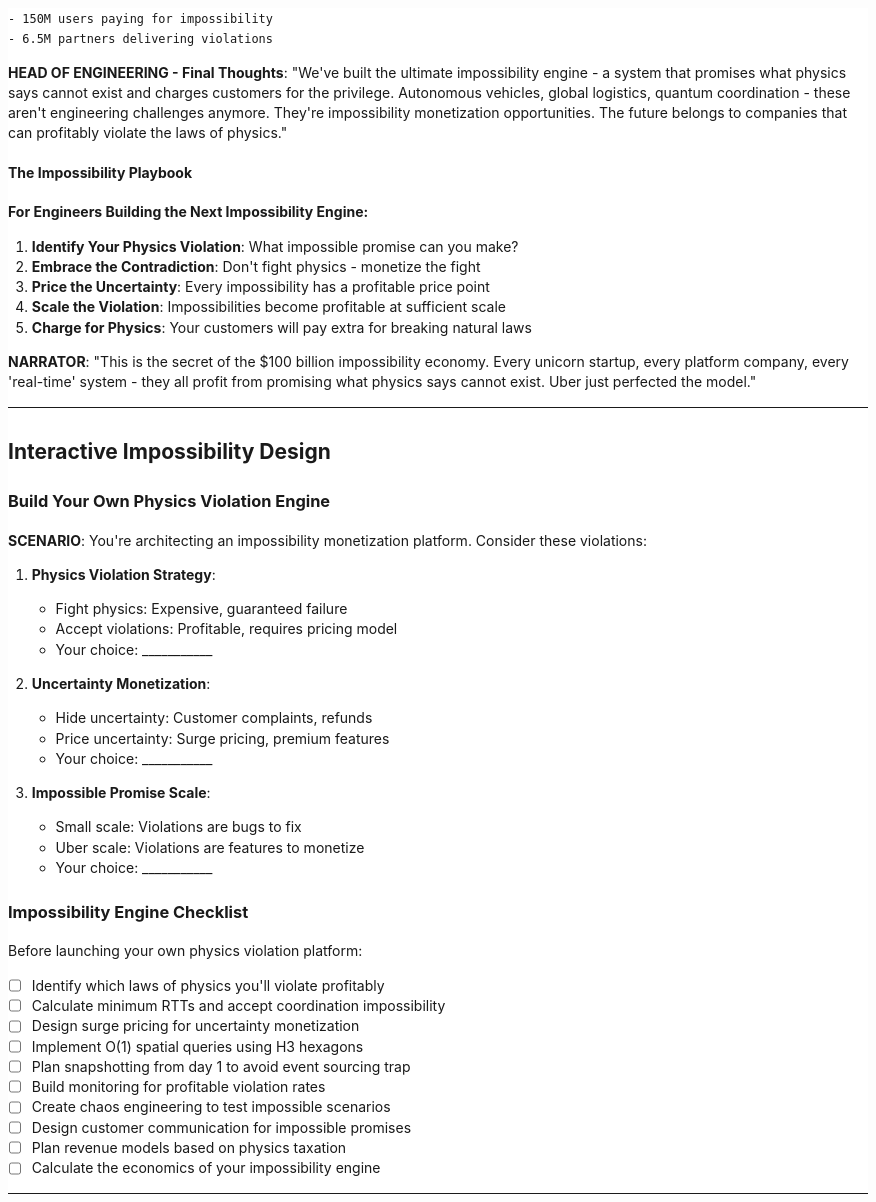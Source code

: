 ```
- 150M users paying for impossibility
- 6.5M partners delivering violations
```

**HEAD OF ENGINEERING - Final Thoughts**:
"We've built the ultimate impossibility engine - a system that promises what physics says cannot exist and charges customers for the privilege. Autonomous vehicles, global logistics, quantum coordination - these aren't engineering challenges anymore. They're impossibility monetization opportunities. The future belongs to companies that can profitably violate the laws of physics."

#### The Impossibility Playbook

**For Engineers Building the Next Impossibility Engine:**

1. **Identify Your Physics Violation**: What impossible promise can you make?
2. **Embrace the Contradiction**: Don't fight physics - monetize the fight
3. **Price the Uncertainty**: Every impossibility has a profitable price point  
4. **Scale the Violation**: Impossibilities become profitable at sufficient scale
5. **Charge for Physics**: Your customers will pay extra for breaking natural laws

**NARRATOR**: "This is the secret of the $100 billion impossibility economy. Every unicorn startup, every platform company, every 'real-time' system - they all profit from promising what physics says cannot exist. Uber just perfected the model."

---

## Interactive Impossibility Design

### Build Your Own Physics Violation Engine

**SCENARIO**: You're architecting an impossibility monetization platform. Consider these violations:

1. **Physics Violation Strategy**:
   - Fight physics: Expensive, guaranteed failure
   - Accept violations: Profitable, requires pricing model
   - Your choice: ___________

2. **Uncertainty Monetization**:
   - Hide uncertainty: Customer complaints, refunds
   - Price uncertainty: Surge pricing, premium features
   - Your choice: ___________

3. **Impossible Promise Scale**:
   - Small scale: Violations are bugs to fix
   - Uber scale: Violations are features to monetize
   - Your choice: ___________

### Impossibility Engine Checklist

Before launching your own physics violation platform:

- [ ] Identify which laws of physics you'll violate profitably
- [ ] Calculate minimum RTTs and accept coordination impossibility
- [ ] Design surge pricing for uncertainty monetization  
- [ ] Implement O(1) spatial queries using H3 hexagons
- [ ] Plan snapshotting from day 1 to avoid event sourcing trap
- [ ] Build monitoring for profitable violation rates
- [ ] Create chaos engineering to test impossible scenarios
- [ ] Design customer communication for impossible promises
- [ ] Plan revenue models based on physics taxation
- [ ] Calculate the economics of your impossibility engine

---